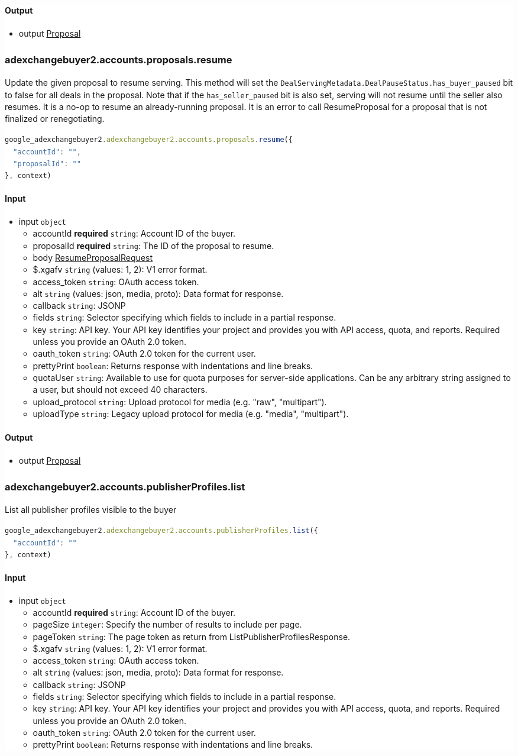 #### Output
* output [Proposal](#proposal)

### adexchangebuyer2.accounts.proposals.resume
Update the given proposal to resume serving. This method will set the `DealServingMetadata.DealPauseStatus.has_buyer_paused` bit to false for all deals in the proposal. Note that if the `has_seller_paused` bit is also set, serving will not resume until the seller also resumes. It is a no-op to resume an already-running proposal. It is an error to call ResumeProposal for a proposal that is not finalized or renegotiating.


```js
google_adexchangebuyer2.adexchangebuyer2.accounts.proposals.resume({
  "accountId": "",
  "proposalId": ""
}, context)
```

#### Input
* input `object`
  * accountId **required** `string`: Account ID of the buyer.
  * proposalId **required** `string`: The ID of the proposal to resume.
  * body [ResumeProposalRequest](#resumeproposalrequest)
  * $.xgafv `string` (values: 1, 2): V1 error format.
  * access_token `string`: OAuth access token.
  * alt `string` (values: json, media, proto): Data format for response.
  * callback `string`: JSONP
  * fields `string`: Selector specifying which fields to include in a partial response.
  * key `string`: API key. Your API key identifies your project and provides you with API access, quota, and reports. Required unless you provide an OAuth 2.0 token.
  * oauth_token `string`: OAuth 2.0 token for the current user.
  * prettyPrint `boolean`: Returns response with indentations and line breaks.
  * quotaUser `string`: Available to use for quota purposes for server-side applications. Can be any arbitrary string assigned to a user, but should not exceed 40 characters.
  * upload_protocol `string`: Upload protocol for media (e.g. "raw", "multipart").
  * uploadType `string`: Legacy upload protocol for media (e.g. "media", "multipart").

#### Output
* output [Proposal](#proposal)

### adexchangebuyer2.accounts.publisherProfiles.list
List all publisher profiles visible to the buyer


```js
google_adexchangebuyer2.adexchangebuyer2.accounts.publisherProfiles.list({
  "accountId": ""
}, context)
```

#### Input
* input `object`
  * accountId **required** `string`: Account ID of the buyer.
  * pageSize `integer`: Specify the number of results to include per page.
  * pageToken `string`: The page token as return from ListPublisherProfilesResponse.
  * $.xgafv `string` (values: 1, 2): V1 error format.
  * access_token `string`: OAuth access token.
  * alt `string` (values: json, media, proto): Data format for response.
  * callback `string`: JSONP
  * fields `string`: Selector specifying which fields to include in a partial response.
  * key `string`: API key. Your API key identifies your project and provides you with API access, quota, and reports. Required unless you provide an OAuth 2.0 token.
  * oauth_token `string`: OAuth 2.0 token for the current user.
  * prettyPrint `boolean`: Returns response with indentations and line breaks.